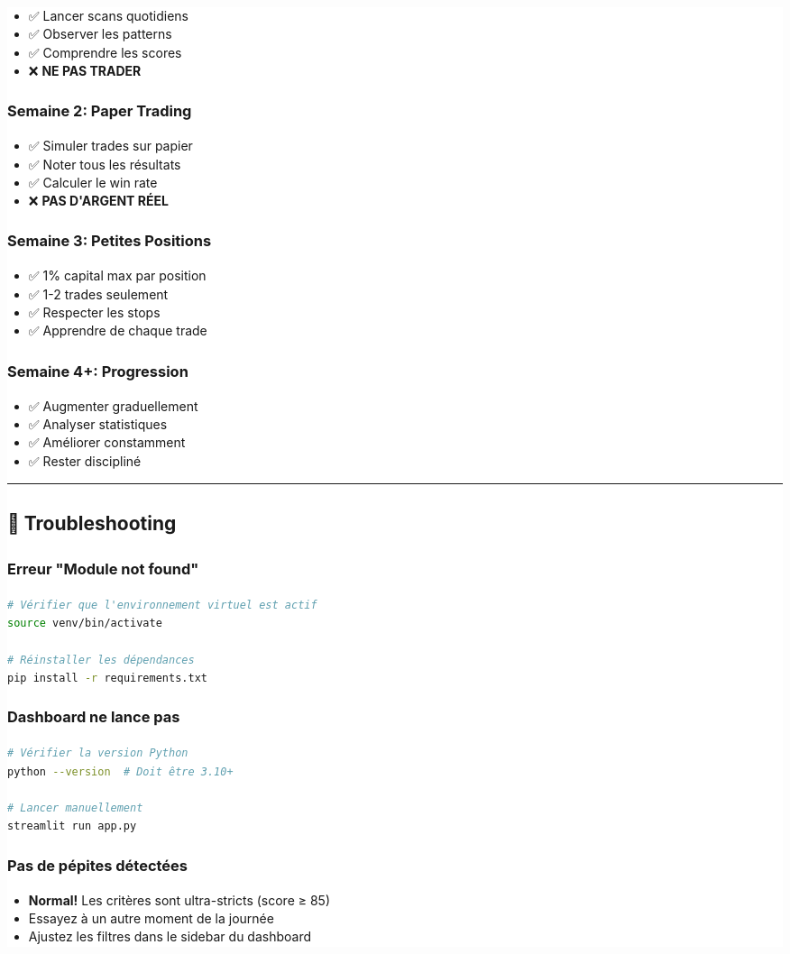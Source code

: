 - ✅ Lancer scans quotidiens
- ✅ Observer les patterns
- ✅ Comprendre les scores
- ❌ **NE PAS TRADER**

### Semaine 2: Paper Trading

- ✅ Simuler trades sur papier
- ✅ Noter tous les résultats
- ✅ Calculer le win rate
- ❌ **PAS D'ARGENT RÉEL**

### Semaine 3: Petites Positions

- ✅ 1% capital max par position
- ✅ 1-2 trades seulement
- ✅ Respecter les stops
- ✅ Apprendre de chaque trade

### Semaine 4+: Progression

- ✅ Augmenter graduellement
- ✅ Analyser statistiques
- ✅ Améliorer constamment
- ✅ Rester discipliné

---

## 🔧 Troubleshooting

### Erreur "Module not found"

```bash
# Vérifier que l'environnement virtuel est actif
source venv/bin/activate

# Réinstaller les dépendances
pip install -r requirements.txt
```

### Dashboard ne lance pas

```bash
# Vérifier la version Python
python --version  # Doit être 3.10+

# Lancer manuellement
streamlit run app.py
```

### Pas de pépites détectées

- **Normal!** Les critères sont ultra-stricts (score ≥ 85)
- Essayez à un autre moment de la journée
- Ajustez les filtres dans le sidebar du dashboard
